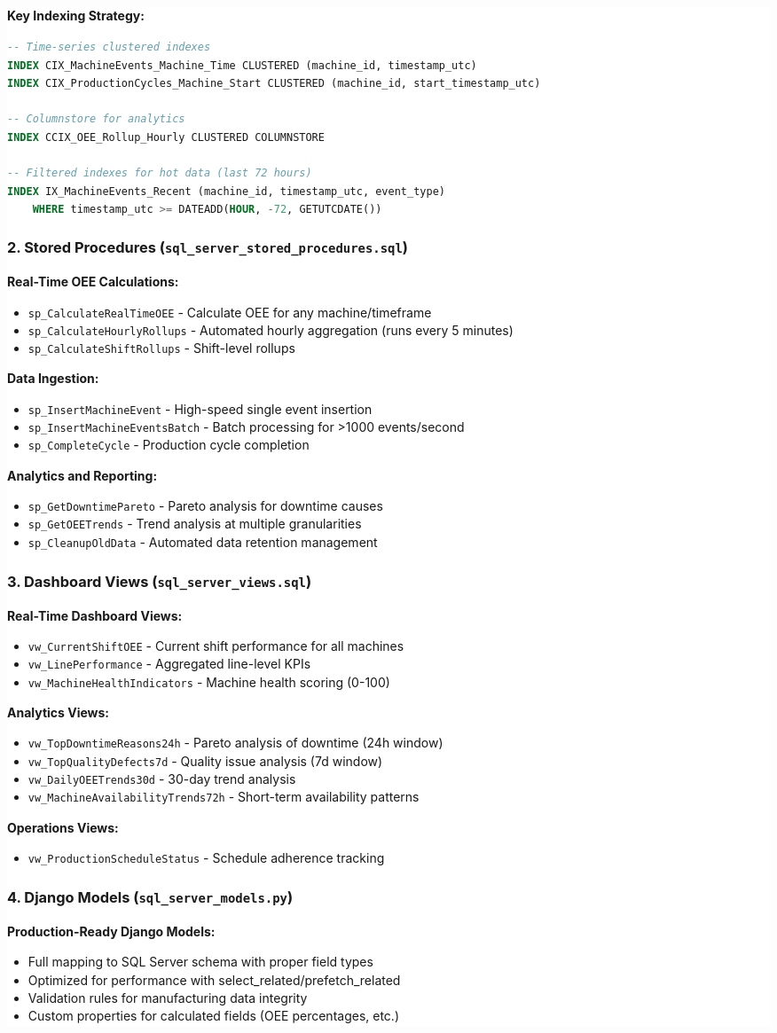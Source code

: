 **Key Indexing Strategy:**
```sql
-- Time-series clustered indexes
INDEX CIX_MachineEvents_Machine_Time CLUSTERED (machine_id, timestamp_utc)
INDEX CIX_ProductionCycles_Machine_Start CLUSTERED (machine_id, start_timestamp_utc)

-- Columnstore for analytics
INDEX CCIX_OEE_Rollup_Hourly CLUSTERED COLUMNSTORE

-- Filtered indexes for hot data (last 72 hours)
INDEX IX_MachineEvents_Recent (machine_id, timestamp_utc, event_type) 
    WHERE timestamp_utc >= DATEADD(HOUR, -72, GETUTCDATE())
```

### 2. Stored Procedures (`sql_server_stored_procedures.sql`)

**Real-Time OEE Calculations:**
- `sp_CalculateRealTimeOEE` - Calculate OEE for any machine/timeframe
- `sp_CalculateHourlyRollups` - Automated hourly aggregation (runs every 5 minutes)
- `sp_CalculateShiftRollups` - Shift-level rollups

**Data Ingestion:**
- `sp_InsertMachineEvent` - High-speed single event insertion
- `sp_InsertMachineEventsBatch` - Batch processing for >1000 events/second
- `sp_CompleteCycle` - Production cycle completion

**Analytics and Reporting:**
- `sp_GetDowntimePareto` - Pareto analysis for downtime causes
- `sp_GetOEETrends` - Trend analysis at multiple granularities
- `sp_CleanupOldData` - Automated data retention management

### 3. Dashboard Views (`sql_server_views.sql`)

**Real-Time Dashboard Views:**
- `vw_CurrentShiftOEE` - Current shift performance for all machines
- `vw_LinePerformance` - Aggregated line-level KPIs
- `vw_MachineHealthIndicators` - Machine health scoring (0-100)

**Analytics Views:**
- `vw_TopDowntimeReasons24h` - Pareto analysis of downtime (24h window)
- `vw_TopQualityDefects7d` - Quality issue analysis (7d window)
- `vw_DailyOEETrends30d` - 30-day trend analysis
- `vw_MachineAvailabilityTrends72h` - Short-term availability patterns

**Operations Views:**
- `vw_ProductionScheduleStatus` - Schedule adherence tracking

### 4. Django Models (`sql_server_models.py`)

**Production-Ready Django Models:**
- Full mapping to SQL Server schema with proper field types
- Optimized for performance with select_related/prefetch_related
- Validation rules for manufacturing data integrity
- Custom properties for calculated fields (OEE percentages, etc.)
